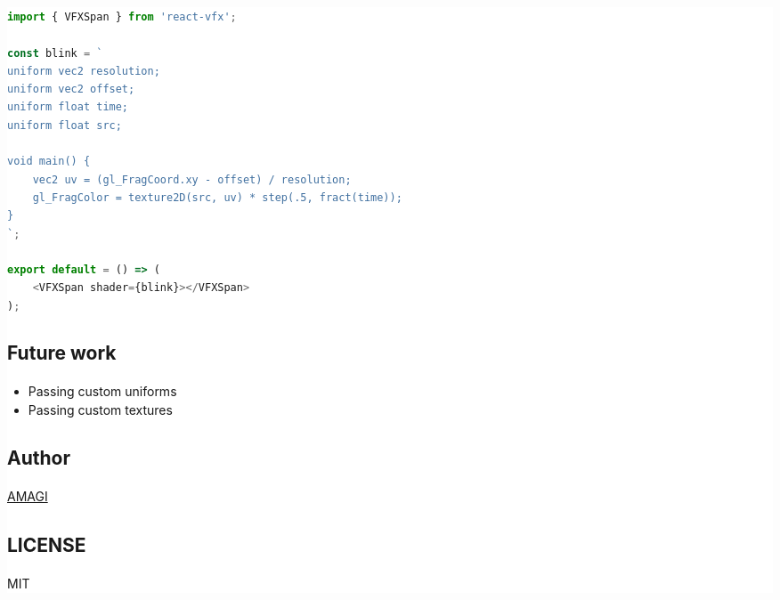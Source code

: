 ```ts
import { VFXSpan } from 'react-vfx';

const blink = `
uniform vec2 resolution;
uniform vec2 offset;
uniform float time;
uniform float src;

void main() {
    vec2 uv = (gl_FragCoord.xy - offset) / resolution;
    gl_FragColor = texture2D(src, uv) * step(.5, fract(time));
}
`;

export default = () => (
    <VFXSpan shader={blink}></VFXSpan>
);
```



## Future work

-   Passing custom uniforms
-   Passing custom textures

## Author

[AMAGI](https://twitter.com/amagitakayosi)

## LICENSE

MIT

